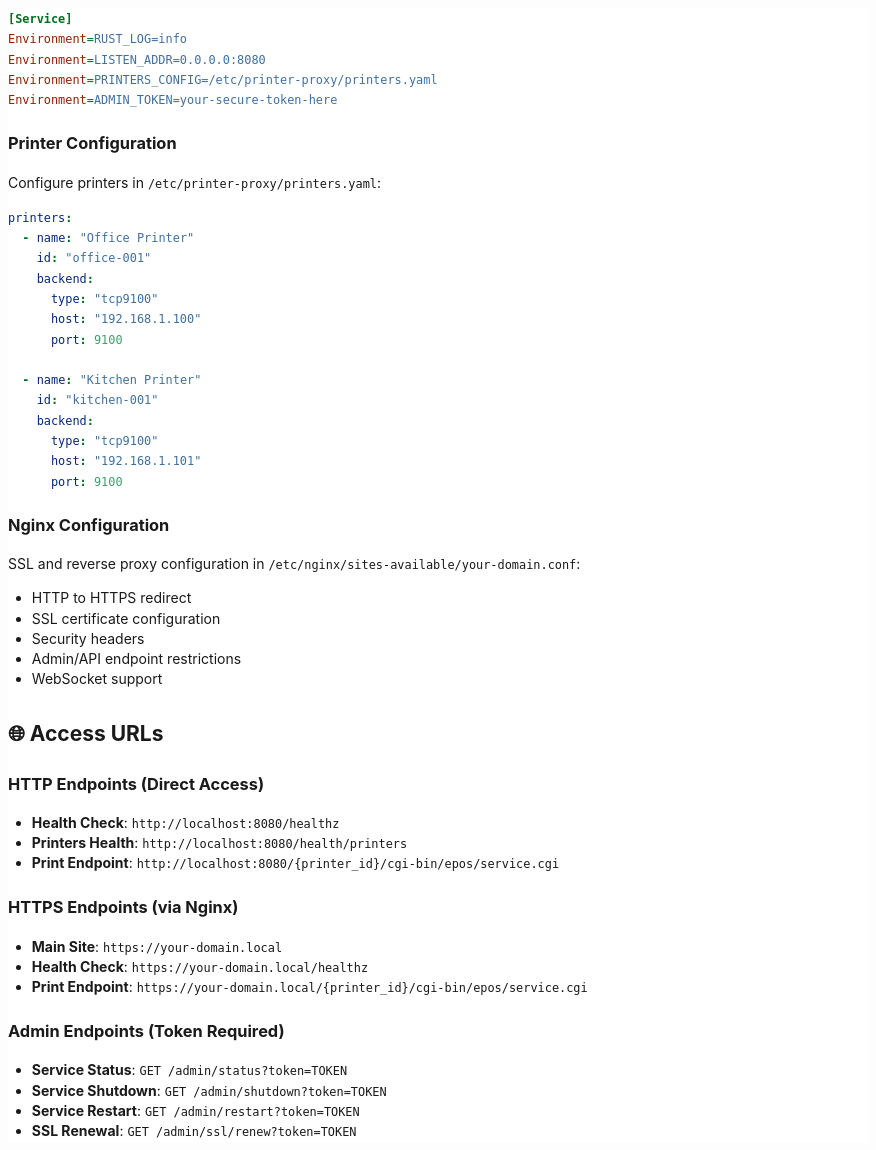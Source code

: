 ```ini
[Service]
Environment=RUST_LOG=info
Environment=LISTEN_ADDR=0.0.0.0:8080
Environment=PRINTERS_CONFIG=/etc/printer-proxy/printers.yaml
Environment=ADMIN_TOKEN=your-secure-token-here
```

### Printer Configuration
Configure printers in `/etc/printer-proxy/printers.yaml`:

```yaml
printers:
  - name: "Office Printer"
    id: "office-001"
    backend:
      type: "tcp9100"
      host: "192.168.1.100"
      port: 9100
  
  - name: "Kitchen Printer"
    id: "kitchen-001"
    backend:
      type: "tcp9100"
      host: "192.168.1.101"
      port: 9100
```

### Nginx Configuration
SSL and reverse proxy configuration in `/etc/nginx/sites-available/your-domain.conf`:

- HTTP to HTTPS redirect
- SSL certificate configuration
- Security headers
- Admin/API endpoint restrictions
- WebSocket support

## 🌐 Access URLs

### HTTP Endpoints (Direct Access)
- **Health Check**: `http://localhost:8080/healthz`
- **Printers Health**: `http://localhost:8080/health/printers`
- **Print Endpoint**: `http://localhost:8080/{printer_id}/cgi-bin/epos/service.cgi`

### HTTPS Endpoints (via Nginx)
- **Main Site**: `https://your-domain.local`
- **Health Check**: `https://your-domain.local/healthz`
- **Print Endpoint**: `https://your-domain.local/{printer_id}/cgi-bin/epos/service.cgi`

### Admin Endpoints (Token Required)
- **Service Status**: `GET /admin/status?token=TOKEN`
- **Service Shutdown**: `GET /admin/shutdown?token=TOKEN`
- **Service Restart**: `GET /admin/restart?token=TOKEN`
- **SSL Renewal**: `GET /admin/ssl/renew?token=TOKEN`
